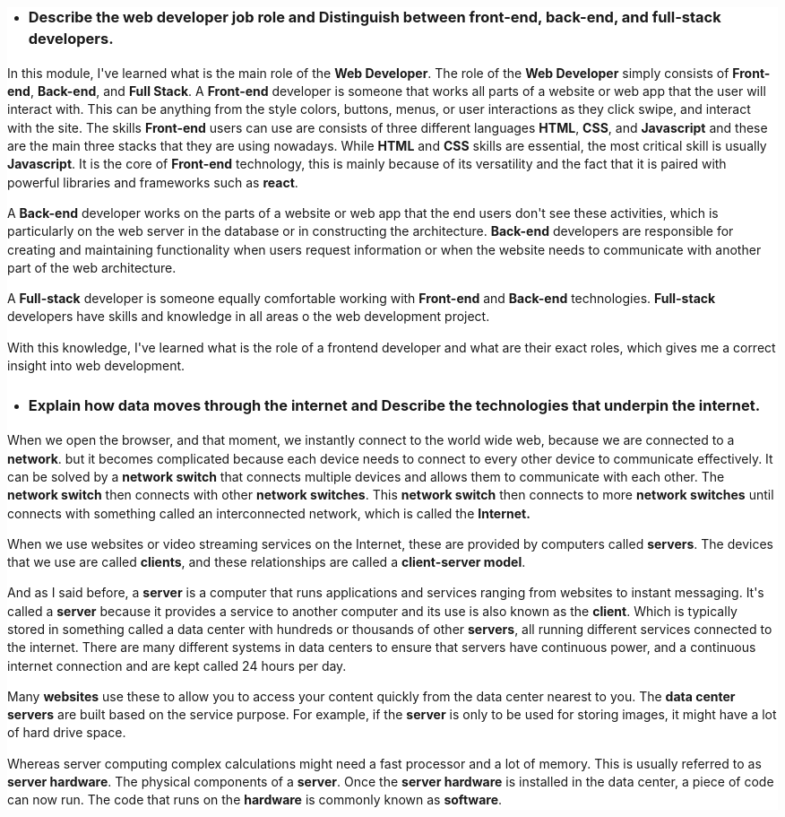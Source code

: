 * ### **Describe the web developer job role and Distinguish between front-end, back-end, and full-stack developers.**
    

In this module, I've learned what is the main role of the **Web Developer**. The role of the **Web Developer** simply consists of **Front-end**, **Back-end**, and **Full Stack**. A **Front-end** developer is someone that works all parts of a website or web app that the user will interact with. This can be anything from the style colors, buttons, menus, or user interactions as they click swipe, and interact with the site. The skills **Front-end** users can use are consists of three different languages **HTML**, **CSS**, and **Javascript** and these are the main three stacks that they are using nowadays. While **HTML** and **CSS** skills are essential, the most critical skill is usually **Javascript**. It is the core of **Front-end** technology, this is mainly because of its versatility and the fact that it is paired with powerful libraries and frameworks such as **react**.

A **Back-end** developer works on the parts of a website or web app that the end users don't see these activities, which is particularly on the web server in the database or in constructing the architecture. **Back-end** developers are responsible for creating and maintaining functionality when users request information or when the website needs to communicate with another part of the web architecture.

A **Full-stack** developer is someone equally comfortable working with **Front-end** and **Back-end** technologies. **Full-stack** developers have skills and knowledge in all areas o the web development project.

With this knowledge, I've learned what is the role of a frontend developer and what are their exact roles, which gives me a correct insight into web development.

* ### **Explain how data moves through the internet and Describe the technologies that underpin the internet.**
    

When we open the browser, and that moment, we instantly connect to the world wide web, because we are connected to a **network**. but it becomes complicated because each device needs to connect to every other device to communicate effectively. It can be solved by a **network switch** that connects multiple devices and allows them to communicate with each other. The **network switch** then connects with other **network switches**. This **network switch** then connects to more **network switches** until connects with something called an interconnected network, which is called the **Internet.**

When we use websites or video streaming services on the Internet, these are provided by computers called **servers**. The devices that we use are called **clients**, and these relationships are called a **client-server model**.

And as I said before, a **server** is a computer that runs applications and services ranging from websites to instant messaging. It's called a **server** because it provides a service to another computer and its use is also known as the **client**. Which is typically stored in something called a data center with hundreds or thousands of other **servers**, all running different services connected to the internet. There are many different systems in data centers to ensure that servers have continuous power, and a continuous internet connection and are kept called 24 hours per day.

Many **websites** use these to allow you to access your content quickly from the data center nearest to you. The **data center servers** are built based on the service purpose. For example, if the **server** is only to be used for storing images, it might have a lot of hard drive space.

Whereas server computing complex calculations might need a fast processor and a lot of memory. This is usually referred to as **server hardware**. The physical components of a **server**. Once the **server hardware** is installed in the data center, a piece of code can now run. The code that runs on the **hardware** is commonly known as **software**.
